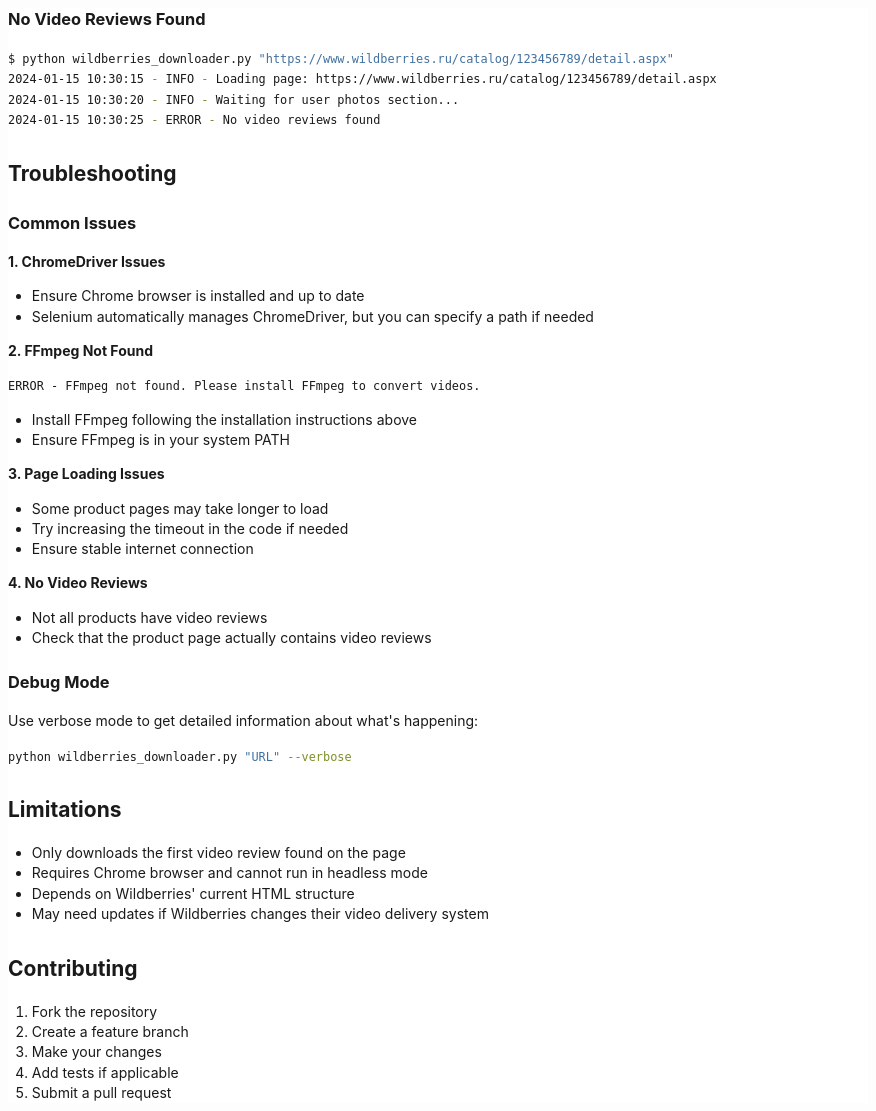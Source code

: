 ### No Video Reviews Found
```bash
$ python wildberries_downloader.py "https://www.wildberries.ru/catalog/123456789/detail.aspx"
2024-01-15 10:30:15 - INFO - Loading page: https://www.wildberries.ru/catalog/123456789/detail.aspx
2024-01-15 10:30:20 - INFO - Waiting for user photos section...
2024-01-15 10:30:25 - ERROR - No video reviews found
```

## Troubleshooting

### Common Issues

**1. ChromeDriver Issues**
- Ensure Chrome browser is installed and up to date
- Selenium automatically manages ChromeDriver, but you can specify a path if needed

**2. FFmpeg Not Found**
```
ERROR - FFmpeg not found. Please install FFmpeg to convert videos.
```
- Install FFmpeg following the installation instructions above
- Ensure FFmpeg is in your system PATH

**3. Page Loading Issues**
- Some product pages may take longer to load
- Try increasing the timeout in the code if needed
- Ensure stable internet connection

**4. No Video Reviews**
- Not all products have video reviews
- Check that the product page actually contains video reviews

### Debug Mode

Use verbose mode to get detailed information about what's happening:

```bash
python wildberries_downloader.py "URL" --verbose
```

## Limitations

- Only downloads the first video review found on the page
- Requires Chrome browser and cannot run in headless mode
- Depends on Wildberries' current HTML structure
- May need updates if Wildberries changes their video delivery system

## Contributing

1. Fork the repository
2. Create a feature branch
3. Make your changes
4. Add tests if applicable
5. Submit a pull request

